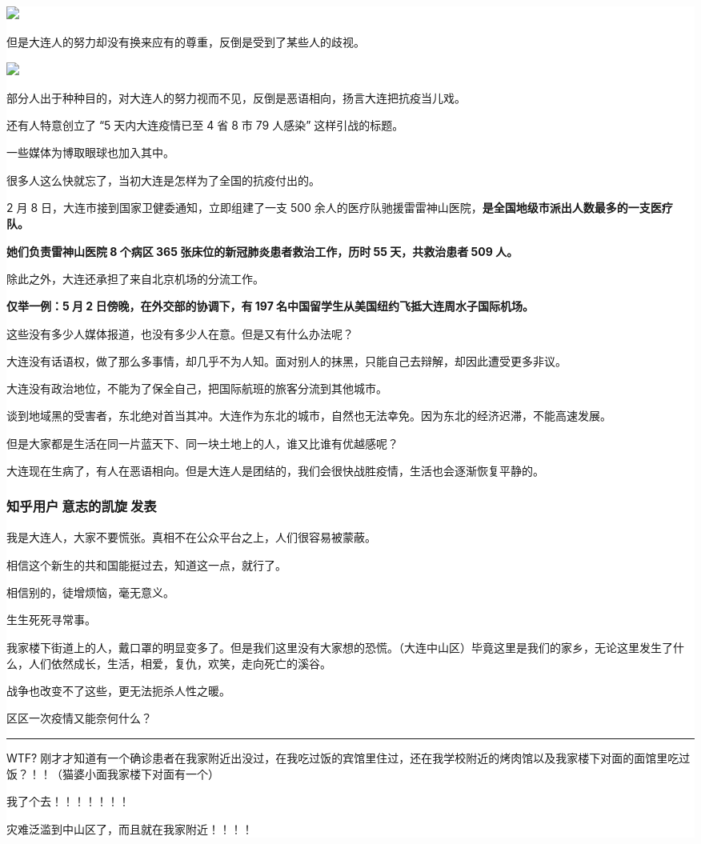 

![](https://images.weserv.nl/?url=https%3A//pic3.zhimg.com/v2-55cc4c429115c91222a5835aca0782fa_r.jpg%3Fsource%3D1940ef5c)

但是大连人的努力却没有换来应有的尊重，反倒是受到了某些人的歧视。



![](https://images.weserv.nl/?url=https%3A//pic2.zhimg.com/v2-aaef1c5175c4399e305412c9f4a8d17d_r.jpg%3Fsource%3D1940ef5c)

部分人出于种种目的，对大连人的努力视而不见，反倒是恶语相向，扬言大连把抗疫当儿戏。

还有人特意创立了 “5 天内大连疫情已至 4 省 8 市 79 人感染” 这样引战的标题。

一些媒体为博取眼球也加入其中。

很多人这么快就忘了，当初大连是怎样为了全国的抗疫付出的。

2 月 8 日，大连市接到国家卫健委通知，立即组建了一支 500 余人的医疗队驰援雷雷神山医院，**是全国地级市派出人数最多的一支医疗队。**

**她们负责雷神山医院 8 个病区 365 张床位的新冠肺炎患者救治工作，历时 55 天，共救治患者 509 人。**

除此之外，大连还承担了来自北京机场的分流工作。

**仅举一例：5 月 2 日傍晚，在外交部的协调下，有 197 名中国留学生从美国纽约飞抵大连周水子国际机场。**

这些没有多少人媒体报道，也没有多少人在意。但是又有什么办法呢？

大连没有话语权，做了那么多事情，却几乎不为人知。面对别人的抹黑，只能自己去辩解，却因此遭受更多非议。

大连没有政治地位，不能为了保全自己，把国际航班的旅客分流到其他城市。

谈到地域黑的受害者，东北绝对首当其冲。大连作为东北的城市，自然也无法幸免。因为东北的经济迟滞，不能高速发展。

但是大家都是生活在同一片蓝天下、同一块土地上的人，谁又比谁有优越感呢？

大连现在生病了，有人在恶语相向。但是大连人是团结的，我们会很快战胜疫情，生活也会逐渐恢复平静的。
    
    
    
    
### 知乎用户 意志的凯旋 发表
    
我是大连人，大家不要慌张。真相不在公众平台之上，人们很容易被蒙蔽。

相信这个新生的共和国能挺过去，知道这一点，就行了。

相信别的，徒增烦恼，毫无意义。

生生死死寻常事。

我家楼下街道上的人，戴口罩的明显变多了。但是我们这里没有大家想的恐慌。（大连中山区）毕竟这里是我们的家乡，无论这里发生了什么，人们依然成长，生活，相爱，复仇，欢笑，走向死亡的溪谷。

战争也改变不了这些，更无法扼杀人性之暖。

区区一次疫情又能奈何什么？

* * *

WTF? 刚才才知道有一个确诊患者在我家附近出没过，在我吃过饭的宾馆里住过，还在我学校附近的烤肉馆以及我家楼下对面的面馆里吃过饭？！！（猫婆小面我家楼下对面有一个）

我了个去！！！！！！！

灾难泛滥到中山区了，而且就在我家附近！！！！
